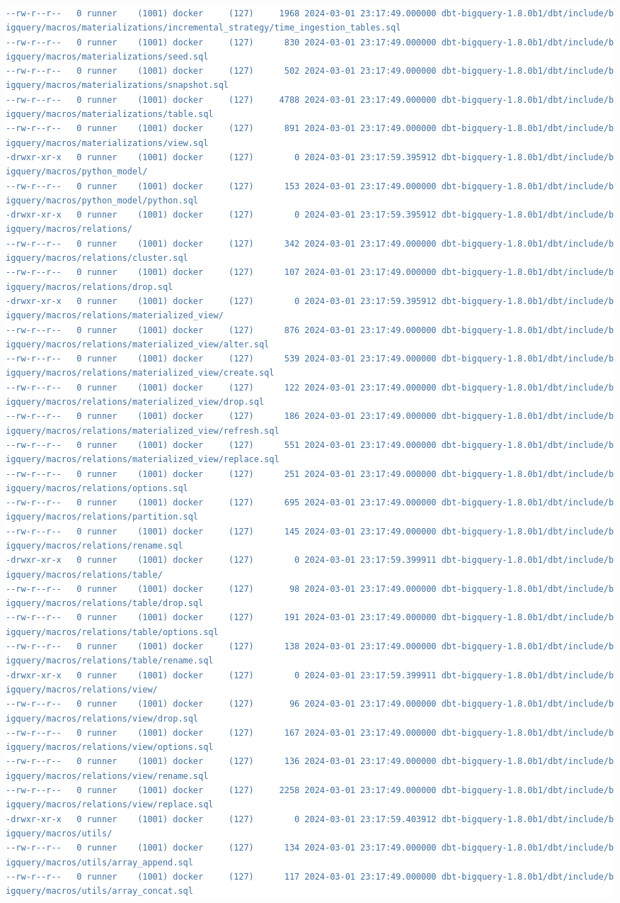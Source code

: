 ```diff
--rw-r--r--   0 runner    (1001) docker     (127)     1968 2024-03-01 23:17:49.000000 dbt-bigquery-1.8.0b1/dbt/include/bigquery/macros/materializations/incremental_strategy/time_ingestion_tables.sql
--rw-r--r--   0 runner    (1001) docker     (127)      830 2024-03-01 23:17:49.000000 dbt-bigquery-1.8.0b1/dbt/include/bigquery/macros/materializations/seed.sql
--rw-r--r--   0 runner    (1001) docker     (127)      502 2024-03-01 23:17:49.000000 dbt-bigquery-1.8.0b1/dbt/include/bigquery/macros/materializations/snapshot.sql
--rw-r--r--   0 runner    (1001) docker     (127)     4788 2024-03-01 23:17:49.000000 dbt-bigquery-1.8.0b1/dbt/include/bigquery/macros/materializations/table.sql
--rw-r--r--   0 runner    (1001) docker     (127)      891 2024-03-01 23:17:49.000000 dbt-bigquery-1.8.0b1/dbt/include/bigquery/macros/materializations/view.sql
-drwxr-xr-x   0 runner    (1001) docker     (127)        0 2024-03-01 23:17:59.395912 dbt-bigquery-1.8.0b1/dbt/include/bigquery/macros/python_model/
--rw-r--r--   0 runner    (1001) docker     (127)      153 2024-03-01 23:17:49.000000 dbt-bigquery-1.8.0b1/dbt/include/bigquery/macros/python_model/python.sql
-drwxr-xr-x   0 runner    (1001) docker     (127)        0 2024-03-01 23:17:59.395912 dbt-bigquery-1.8.0b1/dbt/include/bigquery/macros/relations/
--rw-r--r--   0 runner    (1001) docker     (127)      342 2024-03-01 23:17:49.000000 dbt-bigquery-1.8.0b1/dbt/include/bigquery/macros/relations/cluster.sql
--rw-r--r--   0 runner    (1001) docker     (127)      107 2024-03-01 23:17:49.000000 dbt-bigquery-1.8.0b1/dbt/include/bigquery/macros/relations/drop.sql
-drwxr-xr-x   0 runner    (1001) docker     (127)        0 2024-03-01 23:17:59.395912 dbt-bigquery-1.8.0b1/dbt/include/bigquery/macros/relations/materialized_view/
--rw-r--r--   0 runner    (1001) docker     (127)      876 2024-03-01 23:17:49.000000 dbt-bigquery-1.8.0b1/dbt/include/bigquery/macros/relations/materialized_view/alter.sql
--rw-r--r--   0 runner    (1001) docker     (127)      539 2024-03-01 23:17:49.000000 dbt-bigquery-1.8.0b1/dbt/include/bigquery/macros/relations/materialized_view/create.sql
--rw-r--r--   0 runner    (1001) docker     (127)      122 2024-03-01 23:17:49.000000 dbt-bigquery-1.8.0b1/dbt/include/bigquery/macros/relations/materialized_view/drop.sql
--rw-r--r--   0 runner    (1001) docker     (127)      186 2024-03-01 23:17:49.000000 dbt-bigquery-1.8.0b1/dbt/include/bigquery/macros/relations/materialized_view/refresh.sql
--rw-r--r--   0 runner    (1001) docker     (127)      551 2024-03-01 23:17:49.000000 dbt-bigquery-1.8.0b1/dbt/include/bigquery/macros/relations/materialized_view/replace.sql
--rw-r--r--   0 runner    (1001) docker     (127)      251 2024-03-01 23:17:49.000000 dbt-bigquery-1.8.0b1/dbt/include/bigquery/macros/relations/options.sql
--rw-r--r--   0 runner    (1001) docker     (127)      695 2024-03-01 23:17:49.000000 dbt-bigquery-1.8.0b1/dbt/include/bigquery/macros/relations/partition.sql
--rw-r--r--   0 runner    (1001) docker     (127)      145 2024-03-01 23:17:49.000000 dbt-bigquery-1.8.0b1/dbt/include/bigquery/macros/relations/rename.sql
-drwxr-xr-x   0 runner    (1001) docker     (127)        0 2024-03-01 23:17:59.399911 dbt-bigquery-1.8.0b1/dbt/include/bigquery/macros/relations/table/
--rw-r--r--   0 runner    (1001) docker     (127)       98 2024-03-01 23:17:49.000000 dbt-bigquery-1.8.0b1/dbt/include/bigquery/macros/relations/table/drop.sql
--rw-r--r--   0 runner    (1001) docker     (127)      191 2024-03-01 23:17:49.000000 dbt-bigquery-1.8.0b1/dbt/include/bigquery/macros/relations/table/options.sql
--rw-r--r--   0 runner    (1001) docker     (127)      138 2024-03-01 23:17:49.000000 dbt-bigquery-1.8.0b1/dbt/include/bigquery/macros/relations/table/rename.sql
-drwxr-xr-x   0 runner    (1001) docker     (127)        0 2024-03-01 23:17:59.399911 dbt-bigquery-1.8.0b1/dbt/include/bigquery/macros/relations/view/
--rw-r--r--   0 runner    (1001) docker     (127)       96 2024-03-01 23:17:49.000000 dbt-bigquery-1.8.0b1/dbt/include/bigquery/macros/relations/view/drop.sql
--rw-r--r--   0 runner    (1001) docker     (127)      167 2024-03-01 23:17:49.000000 dbt-bigquery-1.8.0b1/dbt/include/bigquery/macros/relations/view/options.sql
--rw-r--r--   0 runner    (1001) docker     (127)      136 2024-03-01 23:17:49.000000 dbt-bigquery-1.8.0b1/dbt/include/bigquery/macros/relations/view/rename.sql
--rw-r--r--   0 runner    (1001) docker     (127)     2258 2024-03-01 23:17:49.000000 dbt-bigquery-1.8.0b1/dbt/include/bigquery/macros/relations/view/replace.sql
-drwxr-xr-x   0 runner    (1001) docker     (127)        0 2024-03-01 23:17:59.403912 dbt-bigquery-1.8.0b1/dbt/include/bigquery/macros/utils/
--rw-r--r--   0 runner    (1001) docker     (127)      134 2024-03-01 23:17:49.000000 dbt-bigquery-1.8.0b1/dbt/include/bigquery/macros/utils/array_append.sql
--rw-r--r--   0 runner    (1001) docker     (127)      117 2024-03-01 23:17:49.000000 dbt-bigquery-1.8.0b1/dbt/include/bigquery/macros/utils/array_concat.sql
```